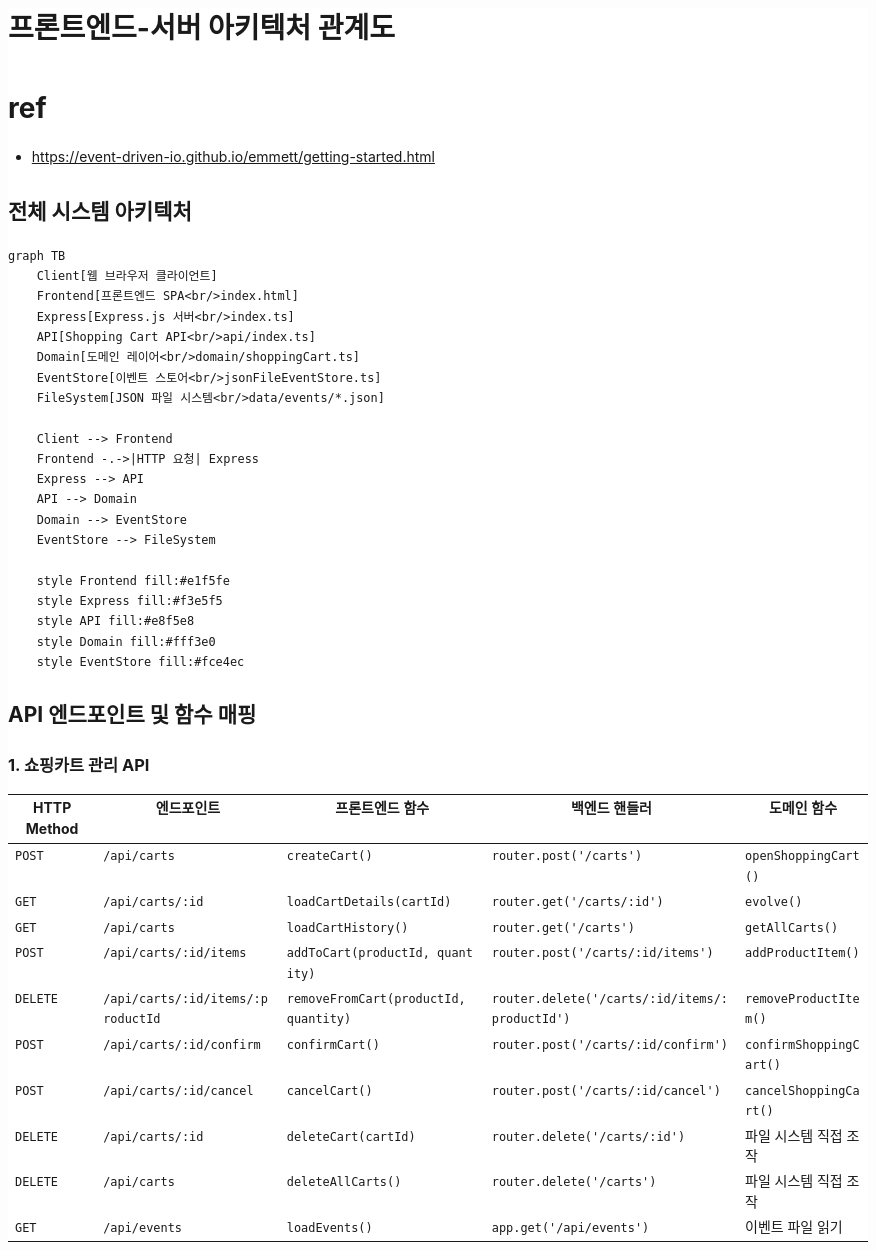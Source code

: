 # 프론트엔드-서버 아키텍처 관계도

# ref

- https://event-driven-io.github.io/emmett/getting-started.html

## 전체 시스템 아키텍처

```mermaid
graph TB
    Client[웹 브라우저 클라이언트]
    Frontend[프론트엔드 SPA<br/>index.html]
    Express[Express.js 서버<br/>index.ts]
    API[Shopping Cart API<br/>api/index.ts]
    Domain[도메인 레이어<br/>domain/shoppingCart.ts]
    EventStore[이벤트 스토어<br/>jsonFileEventStore.ts]
    FileSystem[JSON 파일 시스템<br/>data/events/*.json]

    Client --> Frontend
    Frontend -.->|HTTP 요청| Express
    Express --> API
    API --> Domain
    Domain --> EventStore
    EventStore --> FileSystem

    style Frontend fill:#e1f5fe
    style Express fill:#f3e5f5
    style API fill:#e8f5e8
    style Domain fill:#fff3e0
    style EventStore fill:#fce4ec
```

## API 엔드포인트 및 함수 매핑

### 1. 쇼핑카트 관리 API

| HTTP Method | 엔드포인트                        | 프론트엔드 함수                       | 백엔드 핸들러                                  | 도메인 함수             |
| ----------- | --------------------------------- | ------------------------------------- | ---------------------------------------------- | ----------------------- |
| `POST`      | `/api/carts`                      | `createCart()`                        | `router.post('/carts')`                        | `openShoppingCart()`    |
| `GET`       | `/api/carts/:id`                  | `loadCartDetails(cartId)`             | `router.get('/carts/:id')`                     | `evolve()`              |
| `GET`       | `/api/carts`                      | `loadCartHistory()`                   | `router.get('/carts')`                         | `getAllCarts()`         |
| `POST`      | `/api/carts/:id/items`            | `addToCart(productId, quantity)`      | `router.post('/carts/:id/items')`              | `addProductItem()`      |
| `DELETE`    | `/api/carts/:id/items/:productId` | `removeFromCart(productId, quantity)` | `router.delete('/carts/:id/items/:productId')` | `removeProductItem()`   |
| `POST`      | `/api/carts/:id/confirm`          | `confirmCart()`                       | `router.post('/carts/:id/confirm')`            | `confirmShoppingCart()` |
| `POST`      | `/api/carts/:id/cancel`           | `cancelCart()`                        | `router.post('/carts/:id/cancel')`             | `cancelShoppingCart()`  |
| `DELETE`    | `/api/carts/:id`                  | `deleteCart(cartId)`                  | `router.delete('/carts/:id')`                  | 파일 시스템 직접 조작   |
| `DELETE`    | `/api/carts`                      | `deleteAllCarts()`                    | `router.delete('/carts')`                      | 파일 시스템 직접 조작   |
| `GET`       | `/api/events`                     | `loadEvents()`                        | `app.get('/api/events')`                       | 이벤트 파일 읽기        |
